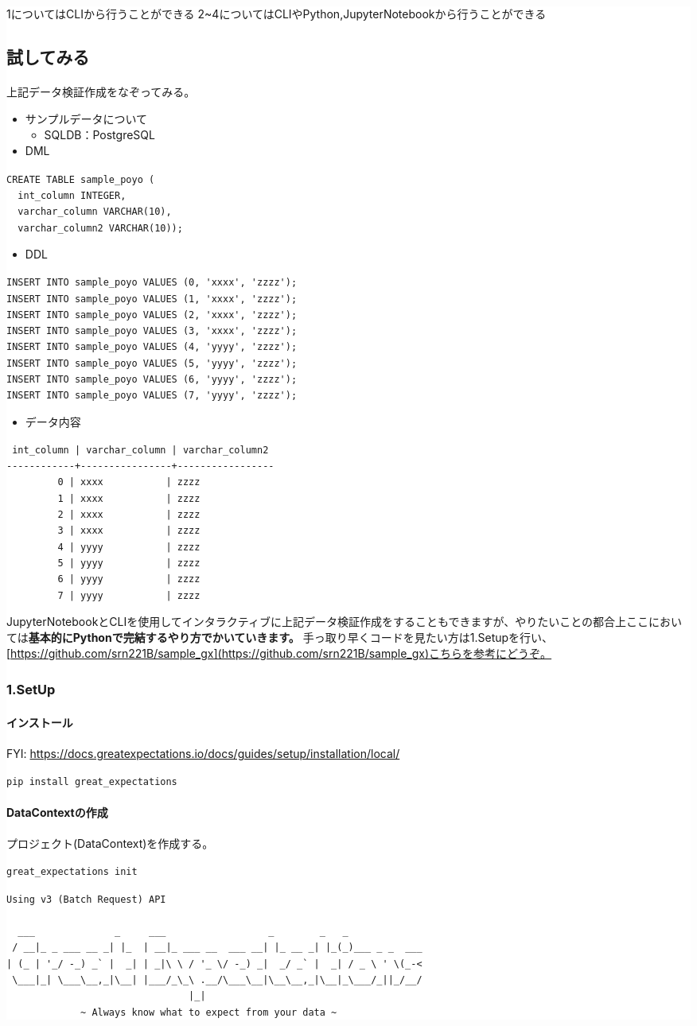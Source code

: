 1についてはCLIから行うことができる
2~4についてはCLIやPython,JupyterNotebookから行うことができる

## 試してみる
上記データ検証作成をなぞってみる。
- サンプルデータについて
	- SQLDB：PostgreSQL
- DML
```
CREATE TABLE sample_poyo (
  int_column INTEGER, 
  varchar_column VARCHAR(10),
  varchar_column2 VARCHAR(10));
```
- DDL
```
INSERT INTO sample_poyo VALUES (0, 'xxxx', 'zzzz');
INSERT INTO sample_poyo VALUES (1, 'xxxx', 'zzzz');
INSERT INTO sample_poyo VALUES (2, 'xxxx', 'zzzz');
INSERT INTO sample_poyo VALUES (3, 'xxxx', 'zzzz');
INSERT INTO sample_poyo VALUES (4, 'yyyy', 'zzzz');
INSERT INTO sample_poyo VALUES (5, 'yyyy', 'zzzz');
INSERT INTO sample_poyo VALUES (6, 'yyyy', 'zzzz');
INSERT INTO sample_poyo VALUES (7, 'yyyy', 'zzzz');
```
-  データ内容
```
 int_column | varchar_column | varchar_column2 
------------+----------------+-----------------
         0 | xxxx           | zzzz
         1 | xxxx           | zzzz
         2 | xxxx           | zzzz
         3 | xxxx           | zzzz
         4 | yyyy           | zzzz
         5 | yyyy           | zzzz
         6 | yyyy           | zzzz
         7 | yyyy           | zzzz
```
JupyterNotebookとCLIを使用してインタラクティブに上記データ検証作成をすることもできますが、やりたいことの都合上ここにおいては**基本的にPythonで完結するやり方でかいていきます。**
手っ取り早くコードを見たい方は1.Setupを行い、[https://github.com/srn221B/sample_gx](https://github.com/srn221B/sample_gx)こちらを参考にどうぞ。


### 1.SetUp
#### インストール
FYI: https://docs.greatexpectations.io/docs/guides/setup/installation/local/
```bash
pip install great_expectations
```
#### DataContextの作成
プロジェクト(DataContext)を作成する。
```bash
great_expectations init
```
```
Using v3 (Batch Request) API

  ___              _     ___                  _        _   _
 / __|_ _ ___ __ _| |_  | __|_ ___ __  ___ __| |_ __ _| |_(_)___ _ _  ___
| (_ | '_/ -_) _` |  _| | _|\ \ / '_ \/ -_) _|  _/ _` |  _| / _ \ ' \(_-<
 \___|_| \___\__,_|\__| |___/_\_\ .__/\___\__|\__\__,_|\__|_\___/_||_/__/
                                |_|
             ~ Always know what to expect from your data ~
```